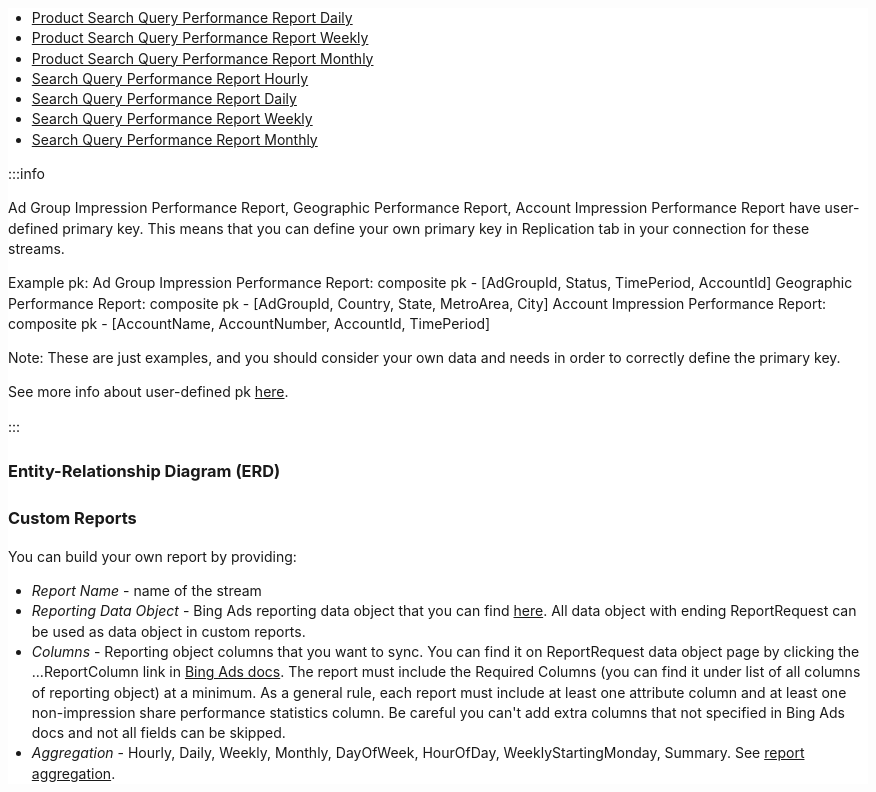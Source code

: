 - [Product Search Query Performance Report Daily](https://learn.microsoft.com/en-us/advertising/reporting-service/productsearchqueryperformancereportrequest?view=bingads-13)
- [Product Search Query Performance Report Weekly](https://learn.microsoft.com/en-us/advertising/reporting-service/productsearchqueryperformancereportrequest?view=bingads-13)
- [Product Search Query Performance Report Monthly](https://learn.microsoft.com/en-us/advertising/reporting-service/productsearchqueryperformancereportrequest?view=bingads-13)
- [Search Query Performance Report Hourly](https://learn.microsoft.com/en-us/advertising/reporting-service/searchqueryperformancereportrequest?view=bingads-13)
- [Search Query Performance Report Daily](https://learn.microsoft.com/en-us/advertising/reporting-service/searchqueryperformancereportrequest?view=bingads-13)
- [Search Query Performance Report Weekly](https://learn.microsoft.com/en-us/advertising/reporting-service/searchqueryperformancereportrequest?view=bingads-13)
- [Search Query Performance Report Monthly](https://learn.microsoft.com/en-us/advertising/reporting-service/searchqueryperformancereportrequest?view=bingads-13)

:::info

Ad Group Impression Performance Report, Geographic Performance Report, Account Impression Performance Report have user-defined primary key.
This means that you can define your own primary key in Replication tab in your connection for these streams.

Example pk:
Ad Group Impression Performance Report: composite pk - [AdGroupId, Status, TimePeriod, AccountId]
Geographic Performance Report: composite pk - [AdGroupId, Country, State, MetroArea, City]
Account Impression Performance Report: composite pk - [AccountName, AccountNumber, AccountId, TimePeriod]

Note: These are just examples, and you should consider your own data and needs in order to correctly define the primary key.

See more info about user-defined pk [here](https://docs.airbyte.com/understanding-airbyte/connections/incremental-append-deduped#user-defined-primary-key).

:::

### Entity-Relationship Diagram (ERD)
<EntityRelationshipDiagram></EntityRelationshipDiagram>

### Custom Reports

You can build your own report by providing:

- _Report Name_ - name of the stream
- _Reporting Data Object_ - Bing Ads reporting data object that you can find [here](https://learn.microsoft.com/en-us/advertising/reporting-service/reporting-data-objects?view=bingads-13). All data object with ending ReportRequest can be used as data object in custom reports.
- _Columns_ - Reporting object columns that you want to sync. You can find it on ReportRequest data object page by clicking the ...ReportColumn link in [Bing Ads docs](https://learn.microsoft.com/en-us/advertising/reporting-service/reporting-value-sets?view=bingads-13).
  The report must include the Required Columns (you can find it under list of all columns of reporting object) at a minimum. As a general rule, each report must include at least one attribute column and at least one non-impression share performance statistics column. Be careful you can't add extra columns that not specified in Bing Ads docs and not all fields can be skipped.
- _Aggregation_ - Hourly, Daily, Weekly, Monthly, DayOfWeek, HourOfDay, WeeklyStartingMonday, Summary. See [report aggregation](#report-aggregation).
